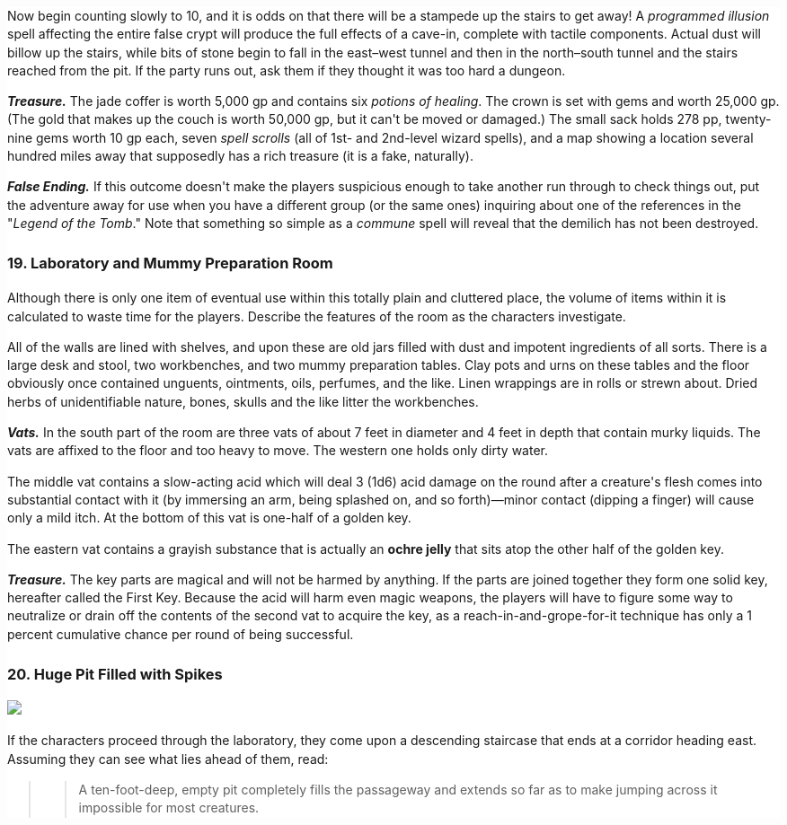 Now begin counting slowly to 10, and it is odds on that there will be a stampede up the stairs to get away! A *programmed illusion* spell affecting the entire false crypt will produce the full effects of a cave-in, complete with tactile components. Actual dust will billow up the stairs, while bits of stone begin to fall in the east–west tunnel and then in the north–south tunnel and the stairs reached from the pit. If the party runs out, ask them if they thought it was too hard a dungeon.

***Treasure.*** The jade coffer is worth 5,000 gp and contains six *potions of healing*. The crown is set with gems and worth 25,000 gp. (The gold that makes up the couch is worth 50,000 gp, but it can't be moved or damaged.) The small sack holds 278 pp, twenty-nine gems worth 10 gp each, seven *spell scrolls* (all of 1st- and 2nd-level wizard spells), and a map showing a location several hundred miles away that supposedly has a rich treasure (it is a fake, naturally).

***False Ending.*** If this outcome doesn't make the players suspicious enough to take another run through to check things out, put the adventure away for use when you have a different group (or the same ones) inquiring about one of the references in the "*Legend of the Tomb*." Note that something so simple as a *commune* spell will reveal that the demilich has not been destroyed.

### 19. Laboratory and Mummy Preparation Room

Although there is only one item of eventual use within this totally plain and cluttered place, the volume of items within it is calculated to waste time for the players. Describe the features of the room as the characters investigate.

All of the walls are lined with shelves, and upon these are old jars filled with dust and impotent ingredients of all sorts. There is a large desk and stool, two workbenches, and two mummy preparation tables. Clay pots and urns on these tables and the floor obviously once contained unguents, ointments, oils, perfumes, and the like. Linen wrappings are in rolls or strewn about. Dried herbs of unidentifiable nature, bones, skulls and the like litter the workbenches.

***Vats.*** In the south part of the room are three vats of about 7 feet in diameter and 4 feet in depth that contain murky liquids. The vats are affixed to the floor and too heavy to move. The western one holds only dirty water.

The middle vat contains a slow-acting acid which will deal 3 (1d6) acid damage on the round after a creature's flesh comes into substantial contact with it (by immersing an arm, being splashed on, and so forth)—minor contact (dipping a finger) will cause only a mild itch. At the bottom of this vat is one-half of a golden key.

The eastern vat contains a grayish substance that is actually an **ochre jelly** that sits atop the other half of the golden key.

***Treasure.*** The key parts are magical and will not be harmed by anything. If the parts are joined together they form one solid key, hereafter called the First Key. Because the acid will harm even magic weapons, the players will have to figure some way to neutralize or drain off the contents of the second vat to acquire the key, as a reach-in-and-grope-for-it technique has only a 1 percent cumulative chance per round of being successful.

### 20. Huge Pit Filled with Spikes

![](img/adventure/TftYP-ToH/005-totyp-07-06.webp)

If the characters proceed through the laboratory, they come upon a descending staircase that ends at a corridor heading east. Assuming they can see what lies ahead of them, read:

>>A ten-foot-deep, empty pit completely fills the passageway and extends so far as to make jumping across it impossible for most creatures.
>>
